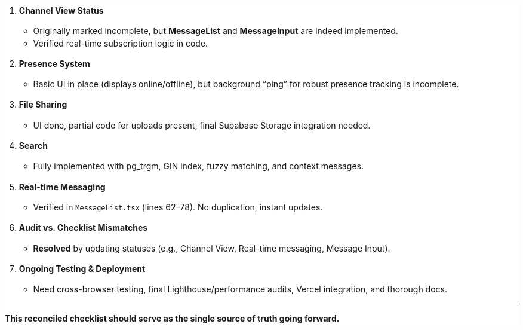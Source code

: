 1. **Channel View Status**  
   - Originally marked incomplete, but **MessageList** and **MessageInput** are indeed implemented.  
   - Verified real-time subscription logic in code.  

2. **Presence System**  
   - Basic UI in place (displays online/offline), but background “ping” for robust presence tracking is incomplete.  

3. **File Sharing**  
   - UI done, partial code for uploads present, final Supabase Storage integration needed.  

4. **Search**  
   - Fully implemented with pg_trgm, GIN index, fuzzy matching, and context messages.  

5. **Real-time Messaging**  
   - Verified in `MessageList.tsx` (lines 62–78). No duplication, instant updates.  

6. **Audit vs. Checklist Mismatches**  
   - **Resolved** by updating statuses (e.g., Channel View, Real-time messaging, Message Input).  

7. **Ongoing Testing & Deployment**  
   - Need cross-browser testing, final Lighthouse/performance audits, Vercel integration, and thorough docs.  

---

**This reconciled checklist should serve as the single source of truth going forward.**